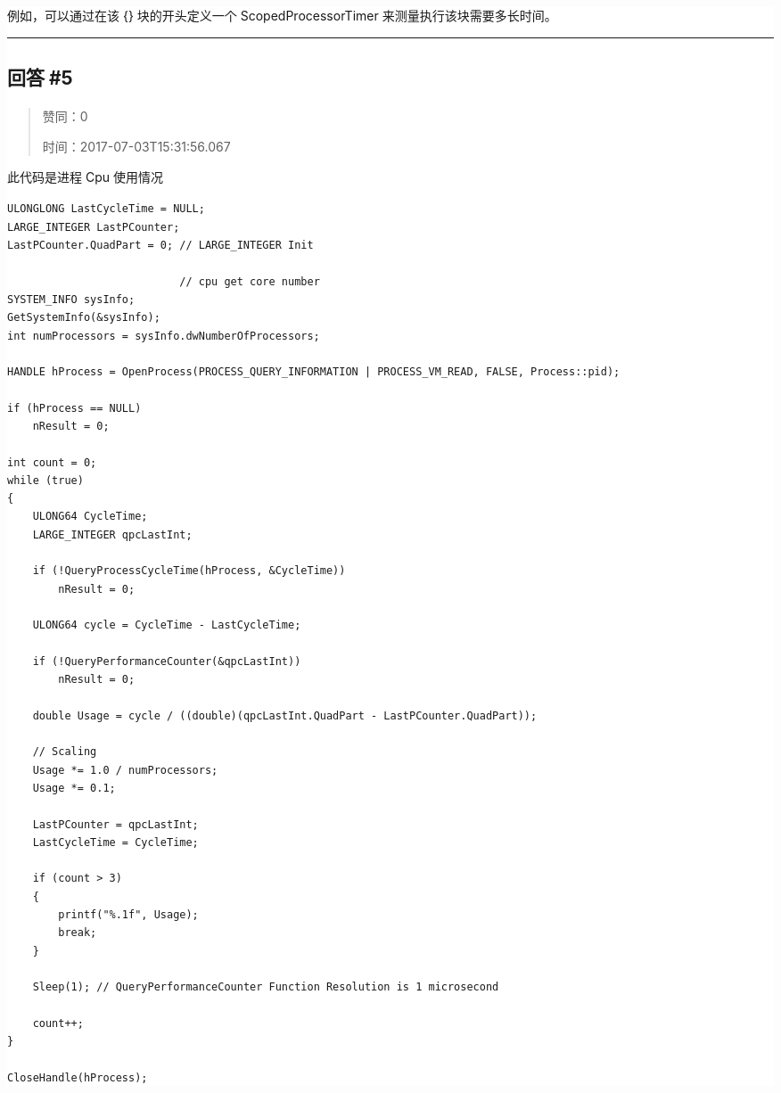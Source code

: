 例如，可以通过在该 {} 块的开头定义一个 ScopedProcessorTimer 来测量执行该块需要多长时间。

* * *

## 回答 #5

> 赞同：0
> 
> 时间：2017-07-03T15:31:56.067

此代码是进程 Cpu 使用情况

```
ULONGLONG LastCycleTime = NULL;
LARGE_INTEGER LastPCounter;
LastPCounter.QuadPart = 0; // LARGE_INTEGER Init

                           // cpu get core number
SYSTEM_INFO sysInfo;
GetSystemInfo(&sysInfo);
int numProcessors = sysInfo.dwNumberOfProcessors;

HANDLE hProcess = OpenProcess(PROCESS_QUERY_INFORMATION | PROCESS_VM_READ, FALSE, Process::pid);

if (hProcess == NULL)
    nResult = 0;

int count = 0;
while (true)
{
    ULONG64 CycleTime;
    LARGE_INTEGER qpcLastInt;

    if (!QueryProcessCycleTime(hProcess, &CycleTime))
        nResult = 0;

    ULONG64 cycle = CycleTime - LastCycleTime;

    if (!QueryPerformanceCounter(&qpcLastInt))
        nResult = 0;

    double Usage = cycle / ((double)(qpcLastInt.QuadPart - LastPCounter.QuadPart));

    // Scaling
    Usage *= 1.0 / numProcessors;
    Usage *= 0.1;

    LastPCounter = qpcLastInt;
    LastCycleTime = CycleTime;

    if (count > 3)
    {
        printf("%.1f", Usage);
        break;
    }

    Sleep(1); // QueryPerformanceCounter Function Resolution is 1 microsecond

    count++;
}

CloseHandle(hProcess); 
```
